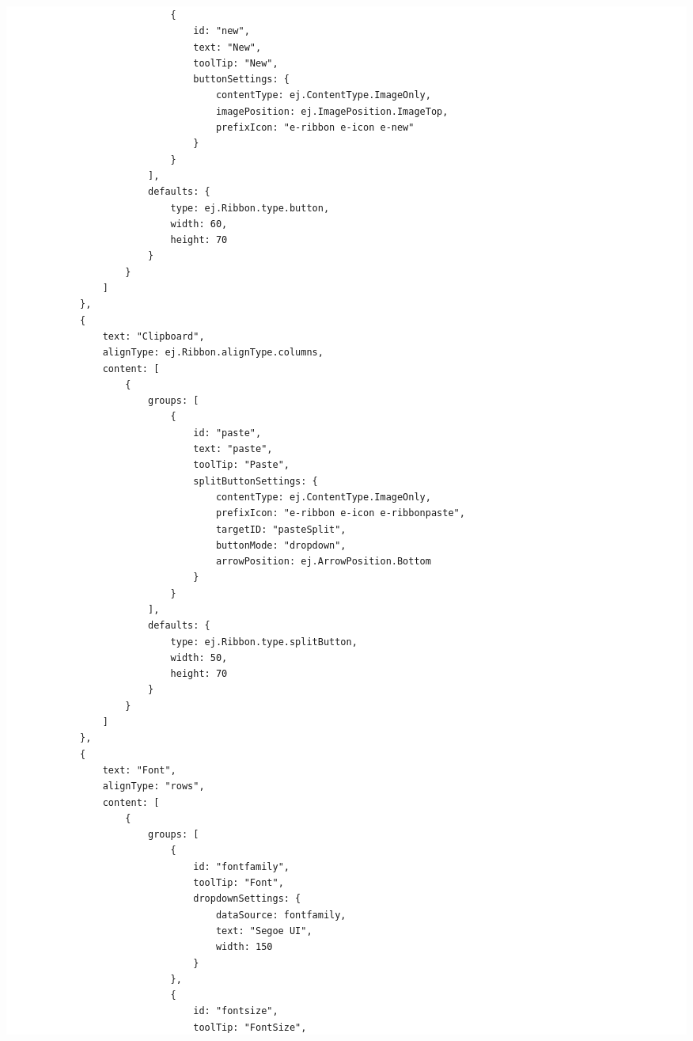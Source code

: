                                  {
                                     id: "new",
                                     text: "New",
                                     toolTip: "New",
                                     buttonSettings: {
                                         contentType: ej.ContentType.ImageOnly,
                                         imagePosition: ej.ImagePosition.ImageTop,
                                         prefixIcon: "e-ribbon e-icon e-new"
                                     }
                                 }
                             ],
                             defaults: {
                                 type: ej.Ribbon.type.button,
                                 width: 60,
                                 height: 70
                             }
                         }
                     ]
                 },
                 {
                     text: "Clipboard",
                     alignType: ej.Ribbon.alignType.columns,
                     content: [
                         {
                             groups: [
                                 {
                                     id: "paste",
                                     text: "paste",
                                     toolTip: "Paste",
                                     splitButtonSettings: {
                                         contentType: ej.ContentType.ImageOnly,
                                         prefixIcon: "e-ribbon e-icon e-ribbonpaste",
                                         targetID: "pasteSplit",
                                         buttonMode: "dropdown",
                                         arrowPosition: ej.ArrowPosition.Bottom
                                     }
                                 }
                             ],
                             defaults: {
                                 type: ej.Ribbon.type.splitButton,
                                 width: 50,
                                 height: 70
                             }
                         }
                     ]
                 },
                 {
                     text: "Font",
                     alignType: "rows",
                     content: [
                         {
                             groups: [
                                 {
                                     id: "fontfamily",
                                     toolTip: "Font",
                                     dropdownSettings: {
                                         dataSource: fontfamily,
                                         text: "Segoe UI",
                                         width: 150
                                     }
                                 },
                                 {
                                     id: "fontsize",
                                     toolTip: "FontSize",